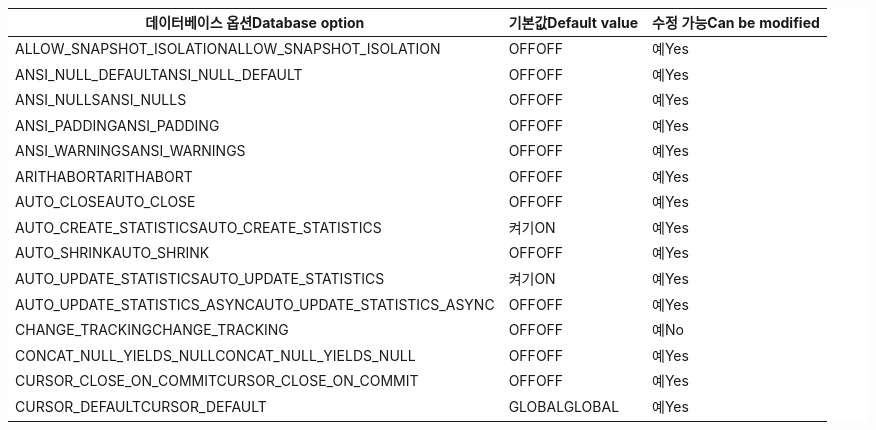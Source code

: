 |<span data-ttu-id="984d6-137">데이터베이스 옵션</span><span class="sxs-lookup"><span data-stu-id="984d6-137">Database option</span></span>|<span data-ttu-id="984d6-138">기본값</span><span class="sxs-lookup"><span data-stu-id="984d6-138">Default value</span></span>|<span data-ttu-id="984d6-139">수정 가능</span><span class="sxs-lookup"><span data-stu-id="984d6-139">Can be modified</span></span>|  
|---------------------|-------------------|---------------------|  
|<span data-ttu-id="984d6-140">ALLOW_SNAPSHOT_ISOLATION</span><span class="sxs-lookup"><span data-stu-id="984d6-140">ALLOW_SNAPSHOT_ISOLATION</span></span>|<span data-ttu-id="984d6-141">OFF</span><span class="sxs-lookup"><span data-stu-id="984d6-141">OFF</span></span>|<span data-ttu-id="984d6-142">예</span><span class="sxs-lookup"><span data-stu-id="984d6-142">Yes</span></span>|  
|<span data-ttu-id="984d6-143">ANSI_NULL_DEFAULT</span><span class="sxs-lookup"><span data-stu-id="984d6-143">ANSI_NULL_DEFAULT</span></span>|<span data-ttu-id="984d6-144">OFF</span><span class="sxs-lookup"><span data-stu-id="984d6-144">OFF</span></span>|<span data-ttu-id="984d6-145">예</span><span class="sxs-lookup"><span data-stu-id="984d6-145">Yes</span></span>|  
|<span data-ttu-id="984d6-146">ANSI_NULLS</span><span class="sxs-lookup"><span data-stu-id="984d6-146">ANSI_NULLS</span></span>|<span data-ttu-id="984d6-147">OFF</span><span class="sxs-lookup"><span data-stu-id="984d6-147">OFF</span></span>|<span data-ttu-id="984d6-148">예</span><span class="sxs-lookup"><span data-stu-id="984d6-148">Yes</span></span>|  
|<span data-ttu-id="984d6-149">ANSI_PADDING</span><span class="sxs-lookup"><span data-stu-id="984d6-149">ANSI_PADDING</span></span>|<span data-ttu-id="984d6-150">OFF</span><span class="sxs-lookup"><span data-stu-id="984d6-150">OFF</span></span>|<span data-ttu-id="984d6-151">예</span><span class="sxs-lookup"><span data-stu-id="984d6-151">Yes</span></span>|  
|<span data-ttu-id="984d6-152">ANSI_WARNINGS</span><span class="sxs-lookup"><span data-stu-id="984d6-152">ANSI_WARNINGS</span></span>|<span data-ttu-id="984d6-153">OFF</span><span class="sxs-lookup"><span data-stu-id="984d6-153">OFF</span></span>|<span data-ttu-id="984d6-154">예</span><span class="sxs-lookup"><span data-stu-id="984d6-154">Yes</span></span>|  
|<span data-ttu-id="984d6-155">ARITHABORT</span><span class="sxs-lookup"><span data-stu-id="984d6-155">ARITHABORT</span></span>|<span data-ttu-id="984d6-156">OFF</span><span class="sxs-lookup"><span data-stu-id="984d6-156">OFF</span></span>|<span data-ttu-id="984d6-157">예</span><span class="sxs-lookup"><span data-stu-id="984d6-157">Yes</span></span>|  
|<span data-ttu-id="984d6-158">AUTO_CLOSE</span><span class="sxs-lookup"><span data-stu-id="984d6-158">AUTO_CLOSE</span></span>|<span data-ttu-id="984d6-159">OFF</span><span class="sxs-lookup"><span data-stu-id="984d6-159">OFF</span></span>|<span data-ttu-id="984d6-160">예</span><span class="sxs-lookup"><span data-stu-id="984d6-160">Yes</span></span>|  
|<span data-ttu-id="984d6-161">AUTO_CREATE_STATISTICS</span><span class="sxs-lookup"><span data-stu-id="984d6-161">AUTO_CREATE_STATISTICS</span></span>|<span data-ttu-id="984d6-162">켜기</span><span class="sxs-lookup"><span data-stu-id="984d6-162">ON</span></span>|<span data-ttu-id="984d6-163">예</span><span class="sxs-lookup"><span data-stu-id="984d6-163">Yes</span></span>|  
|<span data-ttu-id="984d6-164">AUTO_SHRINK</span><span class="sxs-lookup"><span data-stu-id="984d6-164">AUTO_SHRINK</span></span>|<span data-ttu-id="984d6-165">OFF</span><span class="sxs-lookup"><span data-stu-id="984d6-165">OFF</span></span>|<span data-ttu-id="984d6-166">예</span><span class="sxs-lookup"><span data-stu-id="984d6-166">Yes</span></span>|  
|<span data-ttu-id="984d6-167">AUTO_UPDATE_STATISTICS</span><span class="sxs-lookup"><span data-stu-id="984d6-167">AUTO_UPDATE_STATISTICS</span></span>|<span data-ttu-id="984d6-168">켜기</span><span class="sxs-lookup"><span data-stu-id="984d6-168">ON</span></span>|<span data-ttu-id="984d6-169">예</span><span class="sxs-lookup"><span data-stu-id="984d6-169">Yes</span></span>|  
|<span data-ttu-id="984d6-170">AUTO_UPDATE_STATISTICS_ASYNC</span><span class="sxs-lookup"><span data-stu-id="984d6-170">AUTO_UPDATE_STATISTICS_ASYNC</span></span>|<span data-ttu-id="984d6-171">OFF</span><span class="sxs-lookup"><span data-stu-id="984d6-171">OFF</span></span>|<span data-ttu-id="984d6-172">예</span><span class="sxs-lookup"><span data-stu-id="984d6-172">Yes</span></span>|  
|<span data-ttu-id="984d6-173">CHANGE_TRACKING</span><span class="sxs-lookup"><span data-stu-id="984d6-173">CHANGE_TRACKING</span></span>|<span data-ttu-id="984d6-174">OFF</span><span class="sxs-lookup"><span data-stu-id="984d6-174">OFF</span></span>|<span data-ttu-id="984d6-175">예</span><span class="sxs-lookup"><span data-stu-id="984d6-175">No</span></span>|  
|<span data-ttu-id="984d6-176">CONCAT_NULL_YIELDS_NULL</span><span class="sxs-lookup"><span data-stu-id="984d6-176">CONCAT_NULL_YIELDS_NULL</span></span>|<span data-ttu-id="984d6-177">OFF</span><span class="sxs-lookup"><span data-stu-id="984d6-177">OFF</span></span>|<span data-ttu-id="984d6-178">예</span><span class="sxs-lookup"><span data-stu-id="984d6-178">Yes</span></span>|  
|<span data-ttu-id="984d6-179">CURSOR_CLOSE_ON_COMMIT</span><span class="sxs-lookup"><span data-stu-id="984d6-179">CURSOR_CLOSE_ON_COMMIT</span></span>|<span data-ttu-id="984d6-180">OFF</span><span class="sxs-lookup"><span data-stu-id="984d6-180">OFF</span></span>|<span data-ttu-id="984d6-181">예</span><span class="sxs-lookup"><span data-stu-id="984d6-181">Yes</span></span>|  
|<span data-ttu-id="984d6-182">CURSOR_DEFAULT</span><span class="sxs-lookup"><span data-stu-id="984d6-182">CURSOR_DEFAULT</span></span>|<span data-ttu-id="984d6-183">GLOBAL</span><span class="sxs-lookup"><span data-stu-id="984d6-183">GLOBAL</span></span>|<span data-ttu-id="984d6-184">예</span><span class="sxs-lookup"><span data-stu-id="984d6-184">Yes</span></span>|  